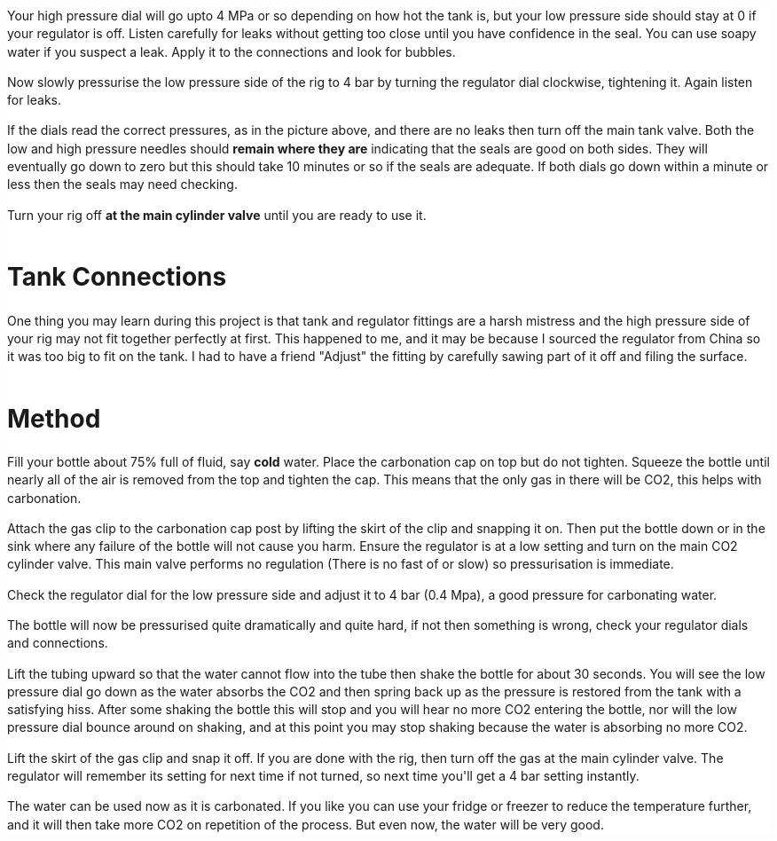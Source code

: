 Your high pressure dial will go upto 4 MPa or so depending on how hot the tank is, but your low pressure side should stay at 0 if your regulator is off. Listen carefully for leaks without getting too close until you have confidence in the seal. You can use soapy water if you suspect a leak. Apply it to the connections and look for bubbles.

Now slowly pressurise the low pressure side of the rig to 4 bar by turning the regulator dial clockwise, tightening it. Again listen for leaks.

If the dials read the correct pressures, as in the picture above, and there are no leaks then turn off the main tank valve. Both the low and high pressure needles should **remain where they are** indicating that the seals are good on both sides. They will eventually go down to zero but this should take 10 minutes or so if the seals are adequate. If both dials go down within a minute or less then the seals may need checking.

Turn your rig off **at the main cylinder valve** until you are ready to use it.

# Tank Connections

One thing you may learn during this project is that tank and regulator fittings are a harsh mistress and the high pressure side of your rig may not fit together perfectly at first. This happened to me, and it may be because I sourced the regulator from China so it was too big to fit on the tank. I had to have a friend "Adjust" the fitting by carefully sawing part of it off and filing the surface.

# Method

Fill your bottle about 75% full of fluid, say **cold** water. Place the carbonation cap on top but do not tighten. Squeeze the bottle until nearly all of the air is removed from the top and tighten the cap. This means that the only gas in there will be CO2, this helps with carbonation.

Attach the gas clip to the carbonation cap post by lifting the skirt of the clip and snapping it on. Then put the bottle down or in the sink where any failure of the bottle will not cause you harm. Ensure the regulator is at a low setting and turn on the main CO2 cylinder valve. This main valve performs no regulation (There is no fast of or slow) so pressurisation is immediate.

Check the regulator dial for the low pressure side and adjust it to 4 bar (0.4 Mpa), a good pressure for carbonating water.

The bottle will now be pressurised quite dramatically and quite hard, if not then something is wrong, check your regulator dials and connections.

Lift the tubing upward so that the water cannot flow into the tube then shake the bottle for about 30 seconds. You will see the low pressure dial go down as the water absorbs the CO2 and then spring back up as the pressure is restored from the tank with a satisfying hiss. After some shaking the bottle this will stop and you will hear no more CO2 entering the bottle, nor will the low pressure dial bounce around on shaking, and at this point you may stop shaking because the water is absorbing no more CO2.

Lift the skirt of the gas clip and snap it off. If you are done with the rig, then turn off the gas at the main cylinder valve. The regulator will remember its setting for next time if not turned, so next time you'll get a 4 bar setting instantly.

The water can be used now as it is carbonated. If you like you can use your fridge or freezer to reduce the temperature further, and it will then take more CO2 on repetition of the process. But even now, the water will be very good.
